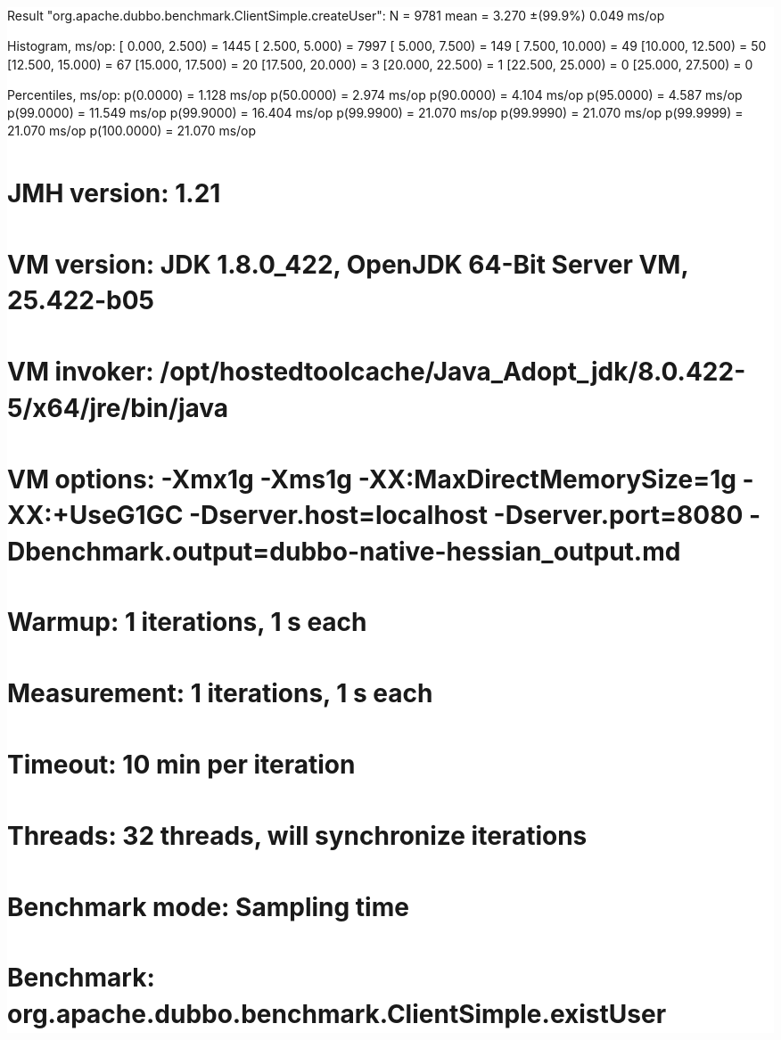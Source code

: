 

Result "org.apache.dubbo.benchmark.ClientSimple.createUser":
  N = 9781
  mean =      3.270 ±(99.9%) 0.049 ms/op

  Histogram, ms/op:
    [ 0.000,  2.500) = 1445 
    [ 2.500,  5.000) = 7997 
    [ 5.000,  7.500) = 149 
    [ 7.500, 10.000) = 49 
    [10.000, 12.500) = 50 
    [12.500, 15.000) = 67 
    [15.000, 17.500) = 20 
    [17.500, 20.000) = 3 
    [20.000, 22.500) = 1 
    [22.500, 25.000) = 0 
    [25.000, 27.500) = 0 

  Percentiles, ms/op:
      p(0.0000) =      1.128 ms/op
     p(50.0000) =      2.974 ms/op
     p(90.0000) =      4.104 ms/op
     p(95.0000) =      4.587 ms/op
     p(99.0000) =     11.549 ms/op
     p(99.9000) =     16.404 ms/op
     p(99.9900) =     21.070 ms/op
     p(99.9990) =     21.070 ms/op
     p(99.9999) =     21.070 ms/op
    p(100.0000) =     21.070 ms/op


# JMH version: 1.21
# VM version: JDK 1.8.0_422, OpenJDK 64-Bit Server VM, 25.422-b05
# VM invoker: /opt/hostedtoolcache/Java_Adopt_jdk/8.0.422-5/x64/jre/bin/java
# VM options: -Xmx1g -Xms1g -XX:MaxDirectMemorySize=1g -XX:+UseG1GC -Dserver.host=localhost -Dserver.port=8080 -Dbenchmark.output=dubbo-native-hessian_output.md
# Warmup: 1 iterations, 1 s each
# Measurement: 1 iterations, 1 s each
# Timeout: 10 min per iteration
# Threads: 32 threads, will synchronize iterations
# Benchmark mode: Sampling time
# Benchmark: org.apache.dubbo.benchmark.ClientSimple.existUser
